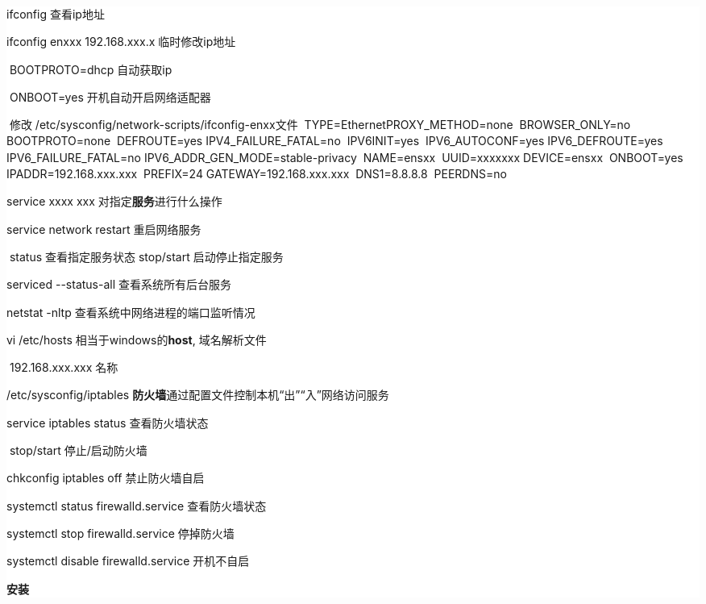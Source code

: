ifconfig	查看ip地址

ifconfig	enxxx	192.168.xxx.x	临时修改ip地址

​								BOOTPROTO=dhcp	自动获取ip

​								ONBOOT=yes	开机自动开启网络适配器

​							  修改 /etc/sysconfig/network-scripts/ifconfig-enxx文件
​							  TYPE=Ethernet
​							  PROXY_METHOD=none
​							  BROWSER_ONLY=no
​							  BOOTPROTO=none
​							  DEFROUTE=yes
​							  IPV4_FAILURE_FATAL=no
​							  IPV6INIT=yes
​							  IPV6_AUTOCONF=yes
​							  IPV6_DEFROUTE=yes
​							  IPV6_FAILURE_FATAL=no
​							  IPV6_ADDR_GEN_MODE=stable-privacy
​							  NAME=ensxx
​							  UUID=xxxxxxx
​							  DEVICE=ensxx
​							  ONBOOT=yes
​							  IPADDR=192.168.xxx.xxx
​							  PREFIX=24
​							  GATEWAY=192.168.xxx.xxx
​							  DNS1=8.8.8.8
​							  PEERDNS=no

service xxxx	xxx	对指定**服务**进行什么操作

service network restart	重启网络服务

​							  status	查看指定服务状态	stop/start 启动停止指定服务

serviced --status-all	查看系统所有后台服务

netstat -nltp	查看系统中网络进程的端口监听情况

vi /etc/hosts	相当于windows的**host**, 域名解析文件

​						 192.168.xxx.xxx 名称	

/etc/sysconfig/iptables	**防火墙**通过配置文件控制本机“出”“入”网络访问服务

service iptables status	查看防火墙状态

​							 stop/start	停止/启动防火墙

chkconfig iptables off	禁止防火墙自启

systemctl status firewalld.service	查看防火墙状态

systemctl stop firewalld.service	停掉防火墙

systemctl disable firewalld.service	开机不自启

**安装**
